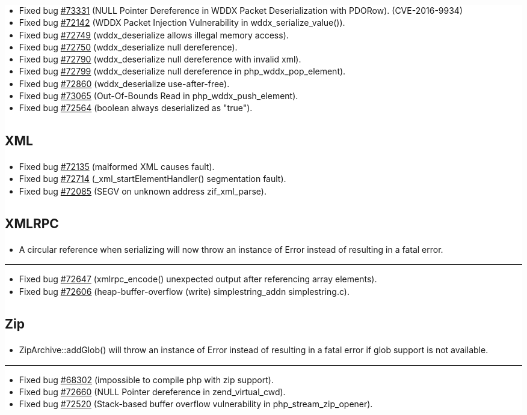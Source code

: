 *   Fixed bug [#73331](http://bugs.php.net/73331) (NULL Pointer Dereference in WDDX Packet Deserialization with PDORow). (CVE-2016-9934)
*   Fixed bug [#72142](http://bugs.php.net/72142) (WDDX Packet Injection Vulnerability in wddx\_serialize\_value()).
*   Fixed bug [#72749](http://bugs.php.net/72749) (wddx\_deserialize allows illegal memory access).
*   Fixed bug [#72750](http://bugs.php.net/72750) (wddx\_deserialize null dereference).
*   Fixed bug [#72790](http://bugs.php.net/72790) (wddx\_deserialize null dereference with invalid xml).
*   Fixed bug [#72799](http://bugs.php.net/72799) (wddx\_deserialize null dereference in php\_wddx\_pop\_element).
*   Fixed bug [#72860](http://bugs.php.net/72860) (wddx\_deserialize use-after-free).
*   Fixed bug [#73065](http://bugs.php.net/73065) (Out-Of-Bounds Read in php\_wddx\_push\_element).
*   Fixed bug [#72564](http://bugs.php.net/72564) (boolean always deserialized as "true").


##   XML

*   Fixed bug [#72135](http://bugs.php.net/72135) (malformed XML causes fault).
*   Fixed bug [#72714](http://bugs.php.net/72714) (\_xml\_startElementHandler() segmentation fault).
*   Fixed bug [#72085](http://bugs.php.net/72085) (SEGV on unknown address zif\_xml\_parse).

##   XMLRPC

*   A circular reference when serializing will now throw an instance of Error instead of resulting in a fatal error.
-----

*   Fixed bug [#72647](http://bugs.php.net/72647) (xmlrpc\_encode() unexpected output after referencing array elements).
*   Fixed bug [#72606](http://bugs.php.net/72606) (heap-buffer-overflow (write) simplestring\_addn simplestring.c).


##   Zip

*   ZipArchive::addGlob() will throw an instance of Error instead of resulting in a fatal error if glob support is not available.
-----

*   Fixed bug [#68302](http://bugs.php.net/68302) (impossible to compile php with zip support).
*   Fixed bug [#72660](http://bugs.php.net/72660) (NULL Pointer dereference in zend\_virtual\_cwd).
*   Fixed bug [#72520](http://bugs.php.net/72520) (Stack-based buffer overflow vulnerability in php\_stream\_zip\_opener).
